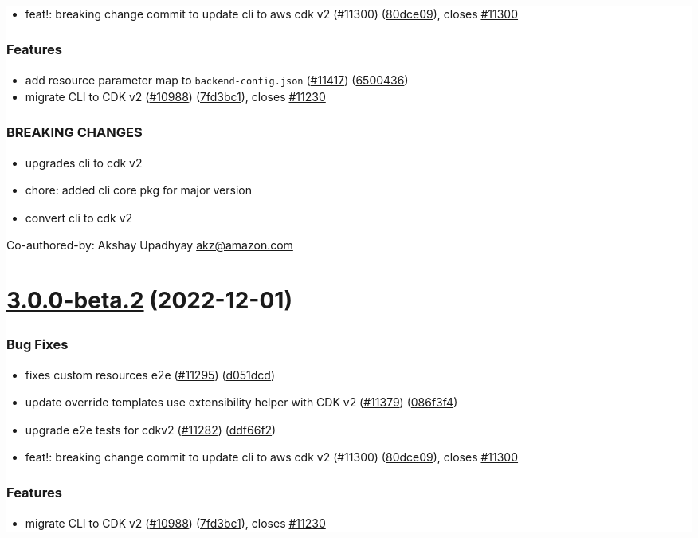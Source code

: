 
* feat!: breaking change commit to update cli to aws cdk v2 (#11300) ([80dce09](https://github.com/aws-amplify/amplify-cli/commit/80dce0942ec20b8eee6e69b78242f91656c1aacf)), closes [#11300](https://github.com/aws-amplify/amplify-cli/issues/11300)


### Features

* add resource parameter map to `backend-config.json` ([#11417](https://github.com/aws-amplify/amplify-cli/issues/11417)) ([6500436](https://github.com/aws-amplify/amplify-cli/commit/6500436c3c91c7cedfd26b79681acabdc8dfdb7f))
* migrate CLI to CDK v2 ([#10988](https://github.com/aws-amplify/amplify-cli/issues/10988)) ([7fd3bc1](https://github.com/aws-amplify/amplify-cli/commit/7fd3bc1cb18a1e6efe0b5abc938debcfc1445e13)), closes [#11230](https://github.com/aws-amplify/amplify-cli/issues/11230)


### BREAKING CHANGES

* upgrades cli to cdk v2

* chore: added cli core pkg for  major version
* convert cli to cdk v2

Co-authored-by: Akshay Upadhyay <akz@amazon.com>





# [3.0.0-beta.2](https://github.com/aws-amplify/amplify-cli/compare/@aws-amplify/amplify-category-custom@2.5.5...@aws-amplify/amplify-category-custom@3.0.0-beta.2) (2022-12-01)


### Bug Fixes

* fixes custom resources e2e ([#11295](https://github.com/aws-amplify/amplify-cli/issues/11295)) ([d051dcd](https://github.com/aws-amplify/amplify-cli/commit/d051dcdbdc782892e96d560fc75478e261bb3fe3))
* update override templates use extensibility helper with CDK v2 ([#11379](https://github.com/aws-amplify/amplify-cli/issues/11379)) ([086f3f4](https://github.com/aws-amplify/amplify-cli/commit/086f3f4cbde7cacb7ee8c098c5cc27d48c9e3f56))
* upgrade e2e tests for cdkv2 ([#11282](https://github.com/aws-amplify/amplify-cli/issues/11282)) ([ddf66f2](https://github.com/aws-amplify/amplify-cli/commit/ddf66f20aed847d36e4cac60b7030be295a716c6))


* feat!: breaking change commit to update cli to aws cdk v2 (#11300) ([80dce09](https://github.com/aws-amplify/amplify-cli/commit/80dce0942ec20b8eee6e69b78242f91656c1aacf)), closes [#11300](https://github.com/aws-amplify/amplify-cli/issues/11300)


### Features

* migrate CLI to CDK v2 ([#10988](https://github.com/aws-amplify/amplify-cli/issues/10988)) ([7fd3bc1](https://github.com/aws-amplify/amplify-cli/commit/7fd3bc1cb18a1e6efe0b5abc938debcfc1445e13)), closes [#11230](https://github.com/aws-amplify/amplify-cli/issues/11230)
